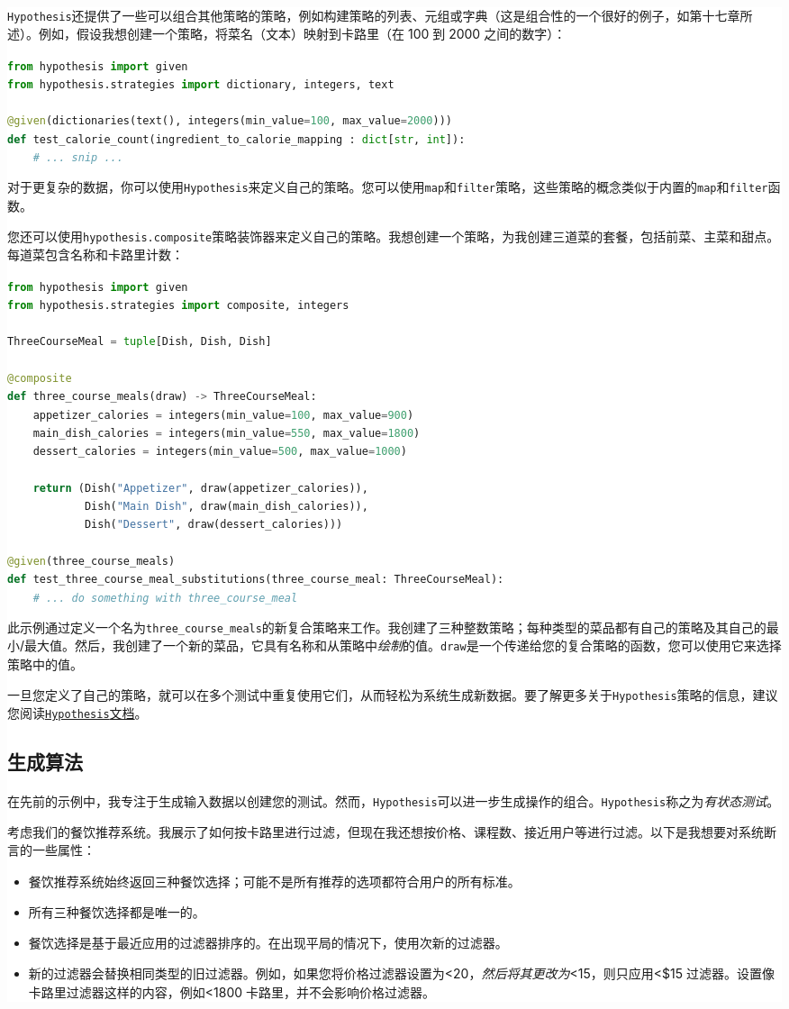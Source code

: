 `Hypothesis`还提供了一些可以组合其他策略的策略，例如构建策略的列表、元组或字典（这是组合性的一个很好的例子，如第十七章所述）。例如，假设我想创建一个策略，将菜名（文本）映射到卡路里（在 100 到 2000 之间的数字）：

```py
from hypothesis import given
from hypothesis.strategies import dictionary, integers, text

@given(dictionaries(text(), integers(min_value=100, max_value=2000)))
def test_calorie_count(ingredient_to_calorie_mapping : dict[str, int]):
    # ... snip ...
```

对于更复杂的数据，你可以使用`Hypothesis`来定义自己的策略。您可以使用`map`和`filter`策略，这些策略的概念类似于内置的`map`和`filter`函数。

您还可以使用`hypothesis.composite`策略装饰器来定义自己的策略。我想创建一个策略，为我创建三道菜的套餐，包括前菜、主菜和甜点。每道菜包含名称和卡路里计数：

```py
from hypothesis import given
from hypothesis.strategies import composite, integers

ThreeCourseMeal = tuple[Dish, Dish, Dish]

@composite
def three_course_meals(draw) -> ThreeCourseMeal:
    appetizer_calories = integers(min_value=100, max_value=900)
    main_dish_calories = integers(min_value=550, max_value=1800)
    dessert_calories = integers(min_value=500, max_value=1000)

    return (Dish("Appetizer", draw(appetizer_calories)),
            Dish("Main Dish", draw(main_dish_calories)),
            Dish("Dessert", draw(dessert_calories)))

@given(three_course_meals)
def test_three_course_meal_substitutions(three_course_meal: ThreeCourseMeal):
    # ... do something with three_course_meal
```

此示例通过定义一个名为`three_course_meals`的新复合策略来工作。我创建了三种整数策略；每种类型的菜品都有自己的策略及其自己的最小/最大值。然后，我创建了一个新的菜品，它具有名称和从策略中*绘制*的值。`draw`是一个传递给您的复合策略的函数，您可以使用它来选择策略中的值。

一旦您定义了自己的策略，就可以在多个测试中重复使用它们，从而轻松为系统生成新数据。要了解更多关于`Hypothesis`策略的信息，建议您阅读[`Hypothesis`文档](https://oreil.ly/QhhnM)。

## 生成算法

在先前的示例中，我专注于生成输入数据以创建您的测试。然而，`Hypothesis`可以进一步生成操作的组合。`Hypothesis`称之为*有状态测试*。

考虑我们的餐饮推荐系统。我展示了如何按卡路里进行过滤，但现在我还想按价格、课程数、接近用户等进行过滤。以下是我想要对系统断言的一些属性：

+   餐饮推荐系统始终返回三种餐饮选择；可能不是所有推荐的选项都符合用户的所有标准。

+   所有三种餐饮选择都是唯一的。

+   餐饮选择是基于最近应用的过滤器排序的。在出现平局的情况下，使用次新的过滤器。

+   新的过滤器会替换相同类型的旧过滤器。例如，如果您将价格过滤器设置为<$20，然后将其更改为<$15，则只应用<$15 过滤器。设置像卡路里过滤器这样的内容，例如<1800 卡路里，并不会影响价格过滤器。
